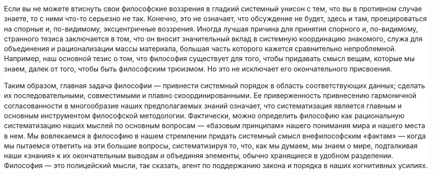 Если вы не можете втиснуть свои философские воззрения в гладкий системный унисон с тем, что вы в противном случае знаете, то с ними что-то серьезно не так. Конечно, это не означает, что обсуждение не будет, здесь и там, проецироваться на спорные и, по-видимому, эксцентричные воззрения. Иногда лучшая причина для принятия спорного и, по-видимому, странного тезиса заключается в том, что он вносит значительный вклад в системную координацию знакомого, служа для объединения и рационализации массы материала, большая часть которого кажется сравнительно непроблемной. Например, наш основной тезис о том, что философия существует для того, чтобы придавать смысл вещам, которые мы знаем, далек от того, чтобы быть философским трюизмом. Но это не исключает его окончательного присвоения.

Таким образом, главная задача философии — привнести системный порядок в область соответствующих данных; сделать их последовательными, совместимыми и плавно скоординированными. Ее приверженность привнесению гармоничной согласованности в многообразие наших предполагаемых знаний означает, что систематизация является главным и основным инструментом философской методологии. Фактически, можно определить философию как рациональную систематизацию наших мыслей по основным вопросам — «базовым принципам» нашего понимания мира и нашего места в нем. Мы вовлекаемся в философию в нашем стремлении придать системный смысл внефилософским «фактам» — когда мы пытаемся ответить на эти большие вопросы, систематизируя то, что, как мы думаем, мы знаем о мире, подталкивая наши «знания» к их окончательным выводам и объединяя элементы, обычно хранящиеся в удобном разделении. Философия — это полицейский мысли, так сказать, агент по поддержанию закона и порядка в наших когнитивных усилиях.
